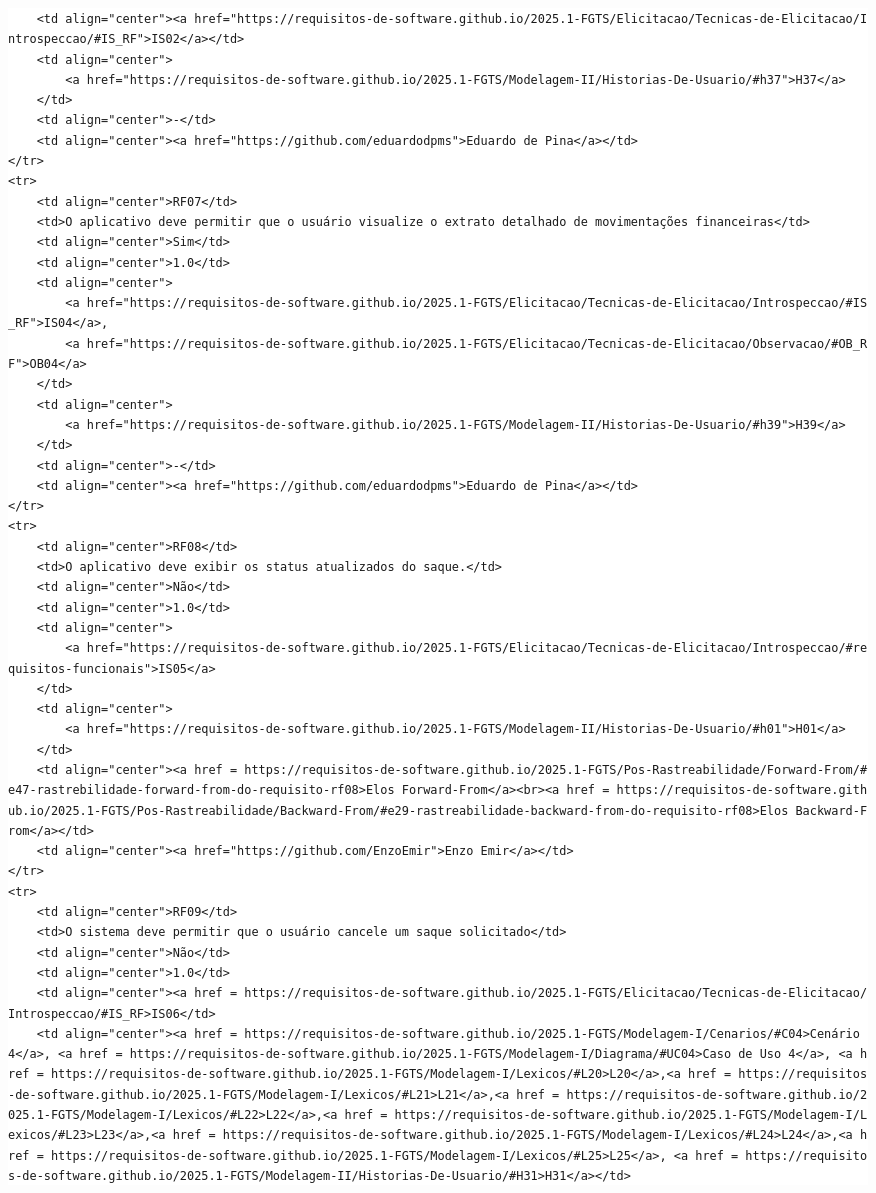        <td align="center"><a href="https://requisitos-de-software.github.io/2025.1-FGTS/Elicitacao/Tecnicas-de-Elicitacao/Introspeccao/#IS_RF">IS02</a></td>
        <td align="center">
            <a href="https://requisitos-de-software.github.io/2025.1-FGTS/Modelagem-II/Historias-De-Usuario/#h37">H37</a>
        </td>
        <td align="center">-</td>
        <td align="center"><a href="https://github.com/eduardodpms">Eduardo de Pina</a></td>
    </tr>
    <tr>
        <td align="center">RF07</td>
        <td>O aplicativo deve permitir que o usuário visualize o extrato detalhado de movimentações financeiras</td>
        <td align="center">Sim</td>
        <td align="center">1.0</td>
        <td align="center">
            <a href="https://requisitos-de-software.github.io/2025.1-FGTS/Elicitacao/Tecnicas-de-Elicitacao/Introspeccao/#IS_RF">IS04</a>, 
            <a href="https://requisitos-de-software.github.io/2025.1-FGTS/Elicitacao/Tecnicas-de-Elicitacao/Observacao/#OB_RF">OB04</a>
        </td>
        <td align="center">
            <a href="https://requisitos-de-software.github.io/2025.1-FGTS/Modelagem-II/Historias-De-Usuario/#h39">H39</a>
        </td>
        <td align="center">-</td>
        <td align="center"><a href="https://github.com/eduardodpms">Eduardo de Pina</a></td>
    </tr>
    <tr>
        <td align="center">RF08</td>
        <td>O aplicativo deve exibir os status atualizados do saque.</td>
        <td align="center">Não</td>
        <td align="center">1.0</td>
        <td align="center">
            <a href="https://requisitos-de-software.github.io/2025.1-FGTS/Elicitacao/Tecnicas-de-Elicitacao/Introspeccao/#requisitos-funcionais">IS05</a>
        </td>
        <td align="center">
            <a href="https://requisitos-de-software.github.io/2025.1-FGTS/Modelagem-II/Historias-De-Usuario/#h01">H01</a>
        </td>
        <td align="center"><a href = https://requisitos-de-software.github.io/2025.1-FGTS/Pos-Rastreabilidade/Forward-From/#e47-rastrebilidade-forward-from-do-requisito-rf08>Elos Forward-From</a><br><a href = https://requisitos-de-software.github.io/2025.1-FGTS/Pos-Rastreabilidade/Backward-From/#e29-rastreabilidade-backward-from-do-requisito-rf08>Elos Backward-From</a></td>
        <td align="center"><a href="https://github.com/EnzoEmir">Enzo Emir</a></td>
    </tr>
    <tr>
        <td align="center">RF09</td>
        <td>O sistema deve permitir que o usuário cancele um saque solicitado</td>
        <td align="center">Não</td>
        <td align="center">1.0</td>
        <td align="center"><a href = https://requisitos-de-software.github.io/2025.1-FGTS/Elicitacao/Tecnicas-de-Elicitacao/Introspeccao/#IS_RF>IS06</td>
        <td align="center"><a href = https://requisitos-de-software.github.io/2025.1-FGTS/Modelagem-I/Cenarios/#C04>Cenário 4</a>, <a href = https://requisitos-de-software.github.io/2025.1-FGTS/Modelagem-I/Diagrama/#UC04>Caso de Uso 4</a>, <a href = https://requisitos-de-software.github.io/2025.1-FGTS/Modelagem-I/Lexicos/#L20>L20</a>,<a href = https://requisitos-de-software.github.io/2025.1-FGTS/Modelagem-I/Lexicos/#L21>L21</a>,<a href = https://requisitos-de-software.github.io/2025.1-FGTS/Modelagem-I/Lexicos/#L22>L22</a>,<a href = https://requisitos-de-software.github.io/2025.1-FGTS/Modelagem-I/Lexicos/#L23>L23</a>,<a href = https://requisitos-de-software.github.io/2025.1-FGTS/Modelagem-I/Lexicos/#L24>L24</a>,<a href = https://requisitos-de-software.github.io/2025.1-FGTS/Modelagem-I/Lexicos/#L25>L25</a>, <a href = https://requisitos-de-software.github.io/2025.1-FGTS/Modelagem-II/Historias-De-Usuario/#H31>H31</a></td>